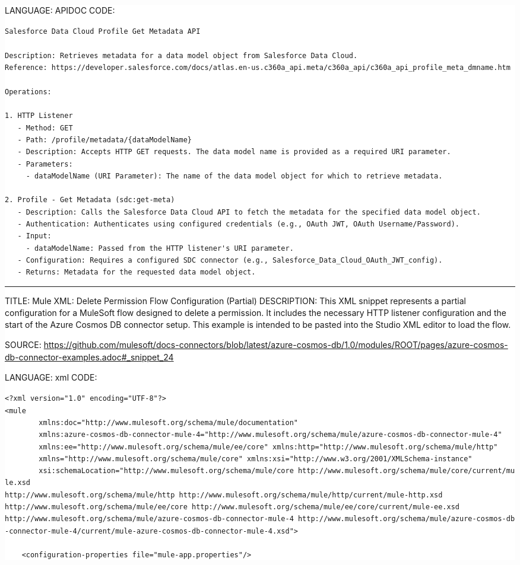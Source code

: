 LANGUAGE: APIDOC
CODE:
```
Salesforce Data Cloud Profile Get Metadata API

Description: Retrieves metadata for a data model object from Salesforce Data Cloud.
Reference: https://developer.salesforce.com/docs/atlas.en-us.c360a_api.meta/c360a_api/c360a_api_profile_meta_dmname.htm

Operations:

1. HTTP Listener
   - Method: GET
   - Path: /profile/metadata/{dataModelName}
   - Description: Accepts HTTP GET requests. The data model name is provided as a required URI parameter.
   - Parameters:
     - dataModelName (URI Parameter): The name of the data model object for which to retrieve metadata.

2. Profile - Get Metadata (sdc:get-meta)
   - Description: Calls the Salesforce Data Cloud API to fetch the metadata for the specified data model object.
   - Authentication: Authenticates using configured credentials (e.g., OAuth JWT, OAuth Username/Password).
   - Input:
     - dataModelName: Passed from the HTTP listener's URI parameter.
   - Configuration: Requires a configured SDC connector (e.g., Salesforce_Data_Cloud_OAuth_JWT_config).
   - Returns: Metadata for the requested data model object.
```

--------------------------------

TITLE: Mule XML: Delete Permission Flow Configuration (Partial)
DESCRIPTION: This XML snippet represents a partial configuration for a MuleSoft flow designed to delete a permission. It includes the necessary HTTP listener configuration and the start of the Azure Cosmos DB connector setup. This example is intended to be pasted into the Studio XML editor to load the flow.

SOURCE: https://github.com/mulesoft/docs-connectors/blob/latest/azure-cosmos-db/1.0/modules/ROOT/pages/azure-cosmos-db-connector-examples.adoc#_snippet_24

LANGUAGE: xml
CODE:
```
<?xml version="1.0" encoding="UTF-8"?>
<mule
        xmlns:doc="http://www.mulesoft.org/schema/mule/documentation"
        xmlns:azure-cosmos-db-connector-mule-4="http://www.mulesoft.org/schema/mule/azure-cosmos-db-connector-mule-4"
        xmlns:ee="http://www.mulesoft.org/schema/mule/ee/core" xmlns:http="http://www.mulesoft.org/schema/mule/http"
        xmlns="http://www.mulesoft.org/schema/mule/core" xmlns:xsi="http://www.w3.org/2001/XMLSchema-instance"
        xsi:schemaLocation="http://www.mulesoft.org/schema/mule/core http://www.mulesoft.org/schema/mule/core/current/mule.xsd
http://www.mulesoft.org/schema/mule/http http://www.mulesoft.org/schema/mule/http/current/mule-http.xsd
http://www.mulesoft.org/schema/mule/ee/core http://www.mulesoft.org/schema/mule/ee/core/current/mule-ee.xsd
http://www.mulesoft.org/schema/mule/azure-cosmos-db-connector-mule-4 http://www.mulesoft.org/schema/mule/azure-cosmos-db-connector-mule-4/current/mule-azure-cosmos-db-connector-mule-4.xsd">

    <configuration-properties file="mule-app.properties"/>

```